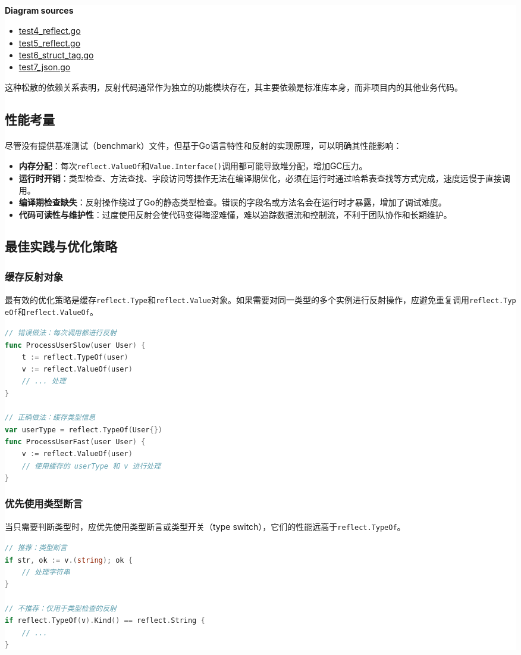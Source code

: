 **Diagram sources**
- [test4_reflect.go](file://11-reflect/test4_reflect.go#L3-L4)
- [test5_reflect.go](file://11-reflect/test5_reflect.go#L3-L4)
- [test6_struct_tag.go](file://11-reflect/test6_struct_tag.go#L3-L4)
- [test7_json.go](file://11-reflect/test7_json.go#L2-L3)

这种松散的依赖关系表明，反射代码通常作为独立的功能模块存在，其主要依赖是标准库本身，而非项目内的其他业务代码。

## 性能考量

尽管没有提供基准测试（benchmark）文件，但基于Go语言特性和反射的实现原理，可以明确其性能影响：

- **内存分配**：每次`reflect.ValueOf`和`Value.Interface()`调用都可能导致堆分配，增加GC压力。
- **运行时开销**：类型检查、方法查找、字段访问等操作无法在编译期优化，必须在运行时通过哈希表查找等方式完成，速度远慢于直接调用。
- **编译期检查缺失**：反射操作绕过了Go的静态类型检查。错误的字段名或方法名会在运行时才暴露，增加了调试难度。
- **代码可读性与维护性**：过度使用反射会使代码变得晦涩难懂，难以追踪数据流和控制流，不利于团队协作和长期维护。

## 最佳实践与优化策略

### 缓存反射对象

最有效的优化策略是缓存`reflect.Type`和`reflect.Value`对象。如果需要对同一类型的多个实例进行反射操作，应避免重复调用`reflect.TypeOf`和`reflect.ValueOf`。

```go
// 错误做法：每次调用都进行反射
func ProcessUserSlow(user User) {
    t := reflect.TypeOf(user)
    v := reflect.ValueOf(user)
    // ... 处理
}

// 正确做法：缓存类型信息
var userType = reflect.TypeOf(User{})
func ProcessUserFast(user User) {
    v := reflect.ValueOf(user)
    // 使用缓存的 userType 和 v 进行处理
}
```

### 优先使用类型断言

当只需要判断类型时，应优先使用类型断言或类型开关（type switch），它们的性能远高于`reflect.TypeOf`。

```go
// 推荐：类型断言
if str, ok := v.(string); ok {
    // 处理字符串
}

// 不推荐：仅用于类型检查的反射
if reflect.TypeOf(v).Kind() == reflect.String {
    // ...
}
```
